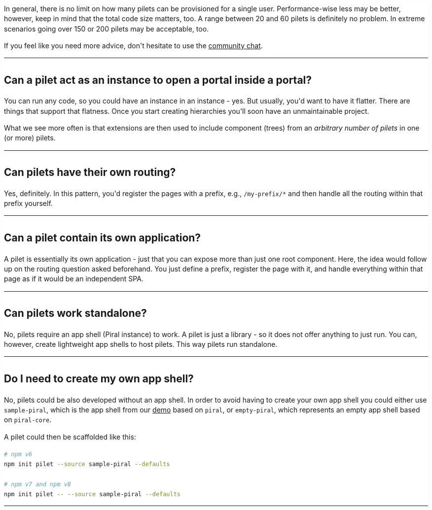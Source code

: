 In general, there is no limit on how many pilets can be provisioned for a single user. Performance-wise less may be better, however, keep in mind that the total code size matters, too. A range between 20 and 60 pilets is definitely no problem. In extreme scenarios going over 150 or 200 pilets may be acceptable, too.

If you feel like you need more advice, don't hesitate to use the [community chat](https://discord.gg/kKJ2FZmK8t).

---------------------------------------

## Can a pilet act as an instance to open a portal inside a portal?

You can run any code, so you could have an instance in an instance - yes. But usually, you'd want to have it flatter. There are things that support that flatness. Once you start creating hierarchies you'll soon have an unmaintainable project.

What we see more often is that extensions are then used to include component (trees) from an *arbitrary number of pilets* in one (or more) pilets.

---------------------------------------

## Can pilets have their own routing?

Yes, definitely. In this pattern, you'd register the pages with a prefix, e.g., `/my-prefix/*` and then handle all the routing within that prefix yourself.

---------------------------------------

## Can a pilet contain its own application?

A pilet is essentially its own application - just that you can expose more than just one root component. Here, the idea would follow up on the routing question asked beforehand. You just define a prefix, register the page with it, and handle everything within that page as if it would be an independent SPA.

---------------------------------------

## Can pilets work standalone?

No, pilets require an app shell (Piral instance) to work. A pilet is just a library - so it does not offer anything to just run. You can, however, create lightweight app shells to host pilets. This way pilets run standalone.

---------------------------------------

## Do I need to create my own app shell?

No, pilets could be also developed without an app shell. In order to avoid having to create your own app shell you could either use `sample-piral`, which is the app shell from our [demo](https://demo-full.piral.io/) based on `piral`, or `empty-piral`, which represents an empty app shell based on `piral-core`.

A pilet could then be scaffolded like this:

```sh
# npm v6
npm init pilet --source sample-piral --defaults

# npm v7 and npm v8
npm init pilet -- --source sample-piral --defaults
```

---------------------------------------
